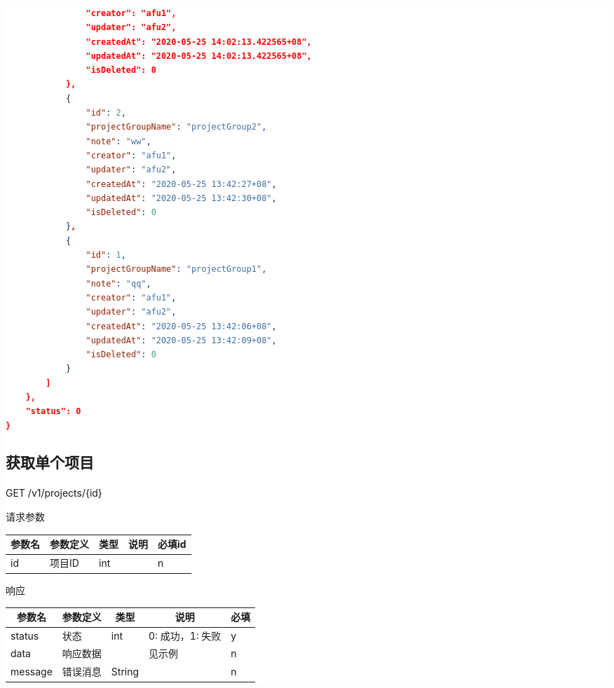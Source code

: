 ```json
                "creator": "afu1",
                "updater": "afu2",
                "createdAt": "2020-05-25 14:02:13.422565+08",
                "updatedAt": "2020-05-25 14:02:13.422565+08",
                "isDeleted": 0
            },
            {
                "id": 2,
                "projectGroupName": "projectGroup2",
                "note": "ww",
                "creator": "afu1",
                "updater": "afu2",
                "createdAt": "2020-05-25 13:42:27+08",
                "updatedAt": "2020-05-25 13:42:30+08",
                "isDeleted": 0
            },
            {
                "id": 1,
                "projectGroupName": "projectGroup1",
                "note": "qq",
                "creator": "afu1",
                "updater": "afu2",
                "createdAt": "2020-05-25 13:42:06+08",
                "updatedAt": "2020-05-25 13:42:09+08",
                "isDeleted": 0
            }
        ]
    },
    "status": 0
}
```



## 获取单个项目

GET /v1/projects/{id}

请求参数

| 参数名 | 参数定义 | 类型 | 说明 | 必填id |
| ------ | -------- | ---- | ---- | ------ |
| id     | 项目ID   | int  |      | n      |



响应

| 参数名  | 参数定义 | 类型   | 说明             | 必填 |
| ------- | -------- | ------ | ---------------- | ---- |
| status  | 状态     | int    | 0: 成功，1: 失败 | y    |
| data    | 响应数据 |        | 见示例           | n    |
| message | 错误消息 | String |                  | n    |
